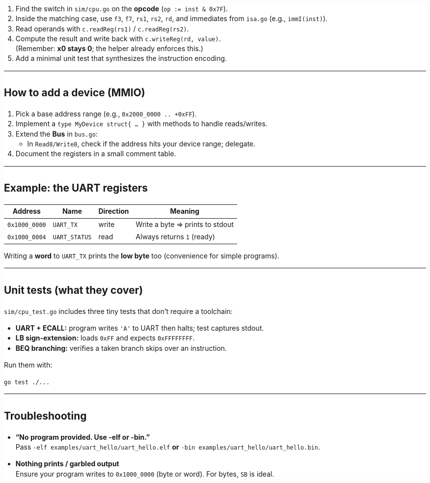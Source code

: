 1. Find the switch in `sim/cpu.go` on the **opcode** (`op := inst & 0x7F`).  
2. Inside the matching case, use `f3`, `f7`, `rs1`, `rs2`, `rd`, and immediates from `isa.go` (e.g., `immI(inst)`).  
3. Read operands with `c.readReg(rs1)` / `c.readReg(rs2)`.  
4. Compute the result and write back with `c.writeReg(rd, value)`.  
   (Remember: **x0 stays 0**; the helper already enforces this.)  
5. Add a minimal unit test that synthesizes the instruction encoding.

---

## How to add a device (MMIO)

1. Pick a base address range (e.g., `0x2000_0000 .. +0xFF`).  
2. Implement a `type MyDevice struct{ … }` with methods to handle reads/writes.  
3. Extend the **Bus** in `bus.go`:
   - In `Read8/Write8`, check if the address hits your device range; delegate.  
4. Document the registers in a small comment table.

---

## Example: the UART registers

| Address        | Name          | Direction | Meaning                         |
|----------------|---------------|-----------|---------------------------------|
| `0x1000_0000`  | `UART_TX`     | write     | Write a byte ⇒ prints to stdout |
| `0x1000_0004`  | `UART_STATUS` | read      | Always returns `1` (ready)      |

Writing a **word** to `UART_TX` prints the **low byte** too (convenience for simple programs).

---

## Unit tests (what they cover)

`sim/cpu_test.go` includes three tiny tests that don’t require a toolchain:

- **UART + ECALL:** program writes `'A'` to UART then halts; test captures stdout.  
- **LB sign-extension:** loads `0xFF` and expects `0xFFFFFFFF`.  
- **BEQ branching:** verifies a taken branch skips over an instruction.

Run them with:

```bash
go test ./...
```

---

## Troubleshooting

- **“No program provided. Use -elf or -bin.”**  
  Pass `-elf examples/uart_hello/uart_hello.elf` **or** `-bin examples/uart_hello/uart_hello.bin`.

- **Nothing prints / garbled output**  
  Ensure your program writes to `0x1000_0000` (byte or word). For bytes, `SB` is ideal.
